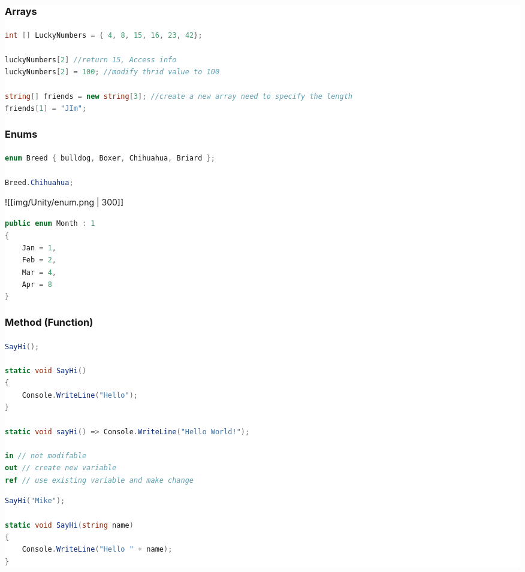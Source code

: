 ### Arrays

``` csharp
int [] LuckyNumbers = { 4, 8, 15, 16, 23, 42};

luckyNumbers[2] //return 15, Access info
luckyNumbers[2] = 100; //modify thrid value to 100

string[] friends = new string[3]; //create a new array need to specify the length
friends[1] = "JIm";
```

### Enums

``` csharp
enum Breed { bulldog, Boxer, Chihuahua, Briard };

Breed.Chihuahua;
```

![[img/Unity/enum.png | 300]]

``` csharp
public enum Month : 1
{
    Jan = 1,
    Feb = 2,
    Mar = 4,
    Apr = 8
}
```

### Method (Function)

``` csharp
SayHi();

static void SayHi()
{
    Console.WriteLine("Hello");
}

static void sayHi() => Console.WriteLine("Hello World!");

in // not modifable
out // create new variable
ref // use existing variable and make change
```

``` csharp
SayHi("Mike");

static void SayHi(string name)
{
    Console.WriteLine("Hello " + name);
}
```
